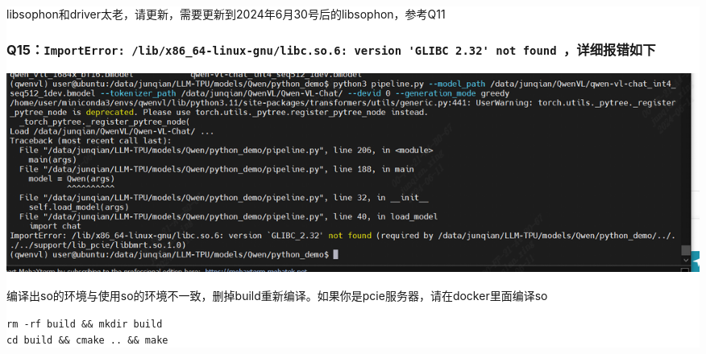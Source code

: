 libsophon和driver太老，请更新，需要更新到2024年6月30号后的libsophon，参考Q11


### Q15：`ImportError: /lib/x86_64-linux-gnu/libc.so.6: version 'GLIBC 2.32' not found `，详细报错如下

![](./pics/Q15.png)

编译出so的环境与使用so的环境不一致，删掉build重新编译。如果你是pcie服务器，请在docker里面编译so
```shell
rm -rf build && mkdir build
cd build && cmake .. && make
```